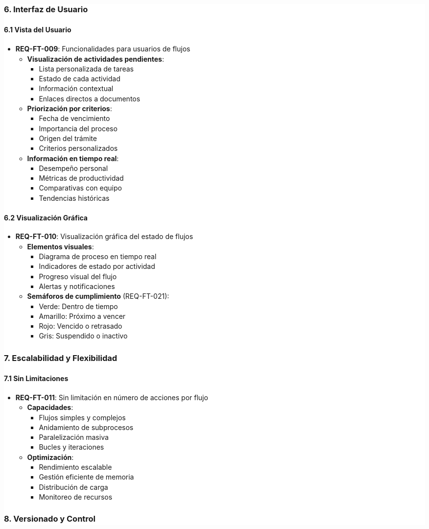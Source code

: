 ### 6. Interfaz de Usuario

#### 6.1 Vista del Usuario
- **REQ-FT-009**: Funcionalidades para usuarios de flujos
  - **Visualización de actividades pendientes**:
    - Lista personalizada de tareas
    - Estado de cada actividad
    - Información contextual
    - Enlaces directos a documentos
  - **Priorización por criterios**:
    - Fecha de vencimiento
    - Importancia del proceso
    - Origen del trámite
    - Criterios personalizados
  - **Información en tiempo real**:
    - Desempeño personal
    - Métricas de productividad
    - Comparativas con equipo
    - Tendencias históricas

#### 6.2 Visualización Gráfica
- **REQ-FT-010**: Visualización gráfica del estado de flujos
  - **Elementos visuales**:
    - Diagrama de proceso en tiempo real
    - Indicadores de estado por actividad
    - Progreso visual del flujo
    - Alertas y notificaciones
  - **Semáforos de cumplimiento** (REQ-FT-021):
    - Verde: Dentro de tiempo
    - Amarillo: Próximo a vencer
    - Rojo: Vencido o retrasado
    - Gris: Suspendido o inactivo

### 7. Escalabilidad y Flexibilidad

#### 7.1 Sin Limitaciones
- **REQ-FT-011**: Sin limitación en número de acciones por flujo
  - **Capacidades**:
    - Flujos simples y complejos
    - Anidamiento de subprocesos
    - Paralelización masiva
    - Bucles y iteraciones
  - **Optimización**:
    - Rendimiento escalable
    - Gestión eficiente de memoria
    - Distribución de carga
    - Monitoreo de recursos

### 8. Versionado y Control

